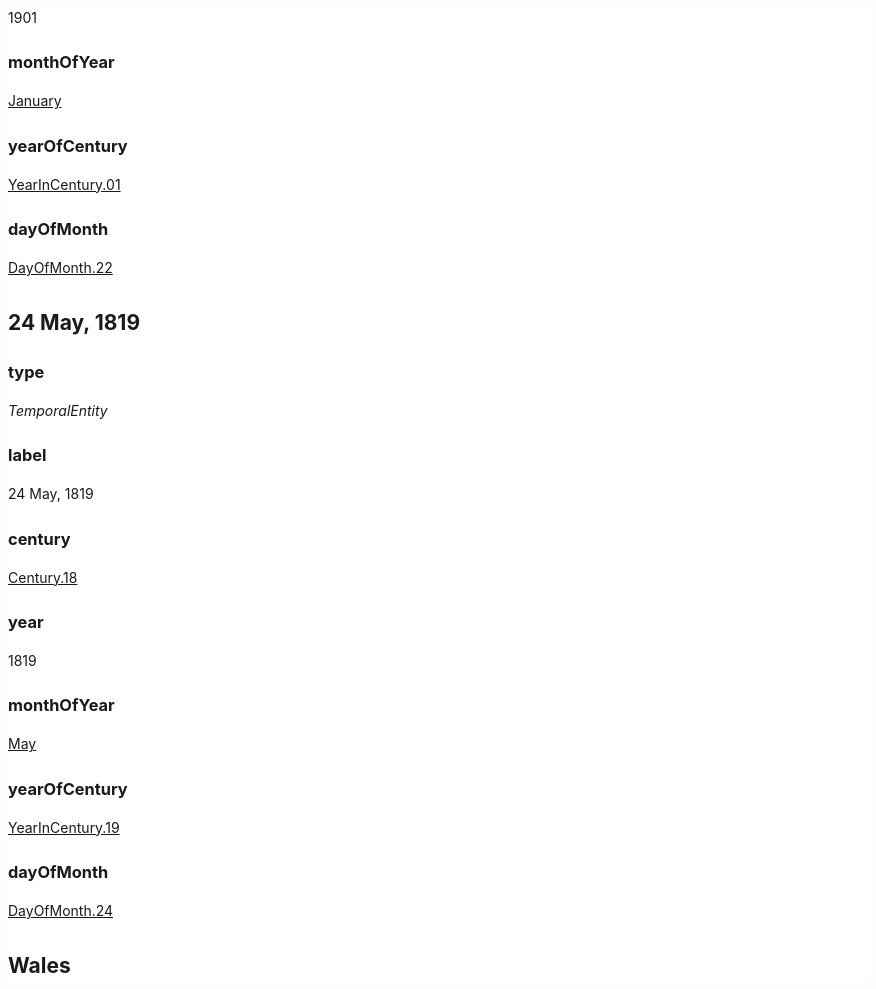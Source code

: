 
1901

### monthOfYear


[January](#January)

### yearOfCentury


[YearInCentury.01](#YearInCentury.01)

### dayOfMonth


[DayOfMonth.22](#DayOfMonth.22)

## 24 May, 1819

### type


*TemporalEntity*

### label


24 May, 1819

### century


[Century.18](#Century.18)

### year


1819

### monthOfYear


[May](#May)

### yearOfCentury


[YearInCentury.19](#YearInCentury.19)

### dayOfMonth


[DayOfMonth.24](#DayOfMonth.24)

## Wales
